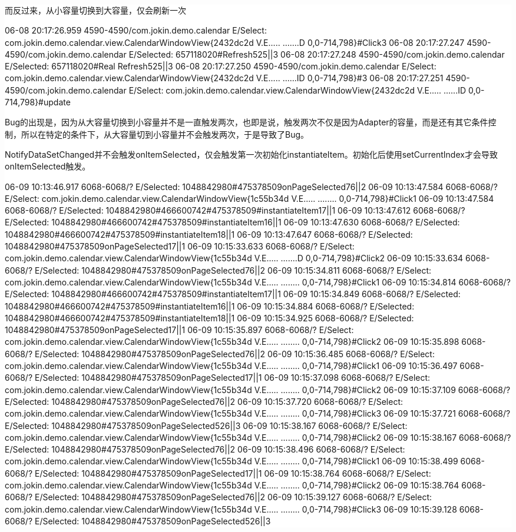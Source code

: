 而反过来，从小容量切换到大容量，仅会刷新一次


06-08 20:17:26.959 4590-4590/com.jokin.demo.calendar E/Select: com.jokin.demo.calendar.view.CalendarWindowView{2432dc2d V.E..... .......D 0,0-714,798}#Click3
06-08 20:17:27.247 4590-4590/com.jokin.demo.calendar E/Selected: 657118020#Refresh525||3
06-08 20:17:27.248 4590-4590/com.jokin.demo.calendar E/Selected: 657118020#Real Refresh525||3
06-08 20:17:27.250 4590-4590/com.jokin.demo.calendar E/Select: com.jokin.demo.calendar.view.CalendarWindowView{2432dc2d V.E..... ......ID 0,0-714,798}#3
06-08 20:17:27.251 4590-4590/com.jokin.demo.calendar E/Select: com.jokin.demo.calendar.view.CalendarWindowView{2432dc2d V.E..... ......ID 0,0-714,798}#update



Bug的出现是，因为从大容量切换到小容量并不是一直触发两次，也即是说，触发两次不仅是因为Adapter的容量，而是还有其它条件控制，所以在特定的条件下，从大容量切到小容量并不会触发两次，于是导致了Bug。


NotifyDataSetChanged并不会触发onItemSelected，仅会触发第一次初始化instantiateItem。初始化后使用setCurrentIndex才会导致onItemSelected触发。



06-09 10:13:46.917 6068-6068/? E/Selected: 1048842980#475378509onPageSelected76||2
06-09 10:13:47.584 6068-6068/? E/Select: com.jokin.demo.calendar.view.CalendarWindowView{1c55b34d V.E..... ........ 0,0-714,798}#Click1
06-09 10:13:47.584 6068-6068/? E/Selected: 1048842980#466600742#475378509#instantiateItem17||1
06-09 10:13:47.612 6068-6068/? E/Selected: 1048842980#466600742#475378509#instantiateItem16||1
06-09 10:13:47.630 6068-6068/? E/Selected: 1048842980#466600742#475378509#instantiateItem18||1
06-09 10:13:47.647 6068-6068/? E/Selected: 1048842980#475378509onPageSelected17||1
06-09 10:15:33.633 6068-6068/? E/Select: com.jokin.demo.calendar.view.CalendarWindowView{1c55b34d V.E..... .......D 0,0-714,798}#Click2
06-09 10:15:33.634 6068-6068/? E/Selected: 1048842980#475378509onPageSelected76||2
06-09 10:15:34.811 6068-6068/? E/Select: com.jokin.demo.calendar.view.CalendarWindowView{1c55b34d V.E..... ........ 0,0-714,798}#Click1
06-09 10:15:34.814 6068-6068/? E/Selected: 1048842980#466600742#475378509#instantiateItem17||1
06-09 10:15:34.849 6068-6068/? E/Selected: 1048842980#466600742#475378509#instantiateItem16||1
06-09 10:15:34.884 6068-6068/? E/Selected: 1048842980#466600742#475378509#instantiateItem18||1
06-09 10:15:34.925 6068-6068/? E/Selected: 1048842980#475378509onPageSelected17||1
06-09 10:15:35.897 6068-6068/? E/Select: com.jokin.demo.calendar.view.CalendarWindowView{1c55b34d V.E..... ........ 0,0-714,798}#Click2
06-09 10:15:35.898 6068-6068/? E/Selected: 1048842980#475378509onPageSelected76||2
06-09 10:15:36.485 6068-6068/? E/Select: com.jokin.demo.calendar.view.CalendarWindowView{1c55b34d V.E..... ........ 0,0-714,798}#Click1
06-09 10:15:36.497 6068-6068/? E/Selected: 1048842980#475378509onPageSelected17||1
06-09 10:15:37.098 6068-6068/? E/Select: com.jokin.demo.calendar.view.CalendarWindowView{1c55b34d V.E..... ........ 0,0-714,798}#Click2
06-09 10:15:37.109 6068-6068/? E/Selected: 1048842980#475378509onPageSelected76||2
06-09 10:15:37.720 6068-6068/? E/Select: com.jokin.demo.calendar.view.CalendarWindowView{1c55b34d V.E..... ........ 0,0-714,798}#Click3
06-09 10:15:37.721 6068-6068/? E/Selected: 1048842980#475378509onPageSelected526||3
06-09 10:15:38.167 6068-6068/? E/Select: com.jokin.demo.calendar.view.CalendarWindowView{1c55b34d V.E..... ........ 0,0-714,798}#Click2
06-09 10:15:38.167 6068-6068/? E/Selected: 1048842980#475378509onPageSelected76||2
06-09 10:15:38.496 6068-6068/? E/Select: com.jokin.demo.calendar.view.CalendarWindowView{1c55b34d V.E..... ........ 0,0-714,798}#Click1
06-09 10:15:38.499 6068-6068/? E/Selected: 1048842980#475378509onPageSelected17||1
06-09 10:15:38.764 6068-6068/? E/Select: com.jokin.demo.calendar.view.CalendarWindowView{1c55b34d V.E..... ........ 0,0-714,798}#Click2
06-09 10:15:38.764 6068-6068/? E/Selected: 1048842980#475378509onPageSelected76||2
06-09 10:15:39.127 6068-6068/? E/Select: com.jokin.demo.calendar.view.CalendarWindowView{1c55b34d V.E..... ........ 0,0-714,798}#Click3
06-09 10:15:39.128 6068-6068/? E/Selected: 1048842980#475378509onPageSelected526||3
